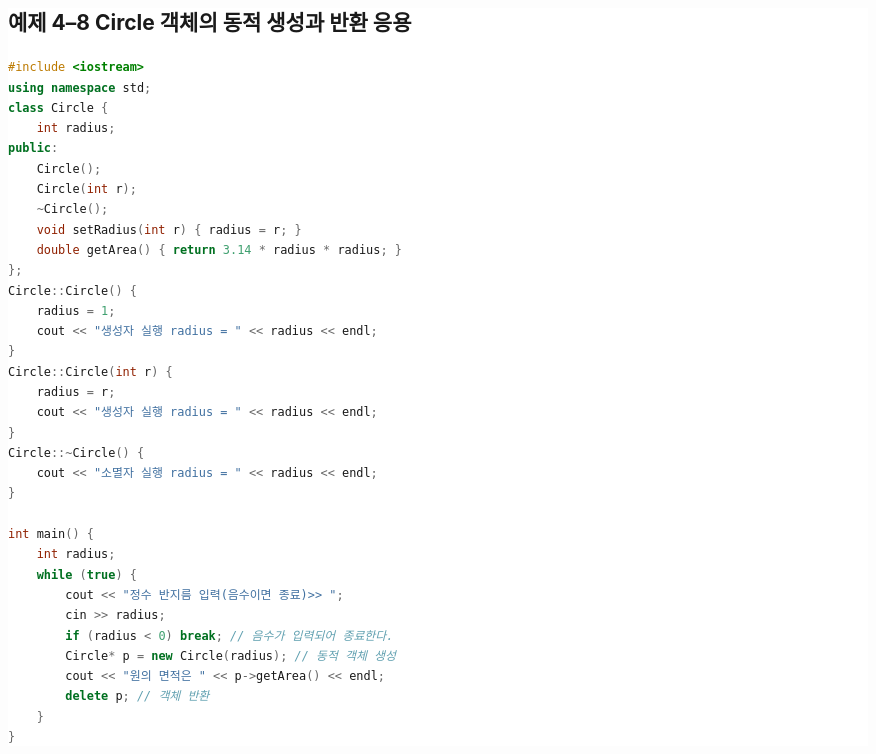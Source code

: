 ## 예제 4–8 Circle 객체의 동적 생성과 반환 응용

```cpp
#include <iostream>
using namespace std;
class Circle {
	int radius;
public:
	Circle();
	Circle(int r);
	~Circle();
	void setRadius(int r) { radius = r; }
	double getArea() { return 3.14 * radius * radius; }
};
Circle::Circle() {
	radius = 1;
	cout << "생성자 실행 radius = " << radius << endl;
}
Circle::Circle(int r) {
	radius = r;
	cout << "생성자 실행 radius = " << radius << endl;
}
Circle::~Circle() {
	cout << "소멸자 실행 radius = " << radius << endl;
}

int main() {
	int radius;
	while (true) {
		cout << "정수 반지름 입력(음수이면 종료)>> ";
		cin >> radius;
		if (radius < 0) break; // 음수가 입력되어 종료한다.
		Circle* p = new Circle(radius); // 동적 객체 생성
		cout << "원의 면적은 " << p->getArea() << endl;
		delete p; // 객체 반환
	}
}
```